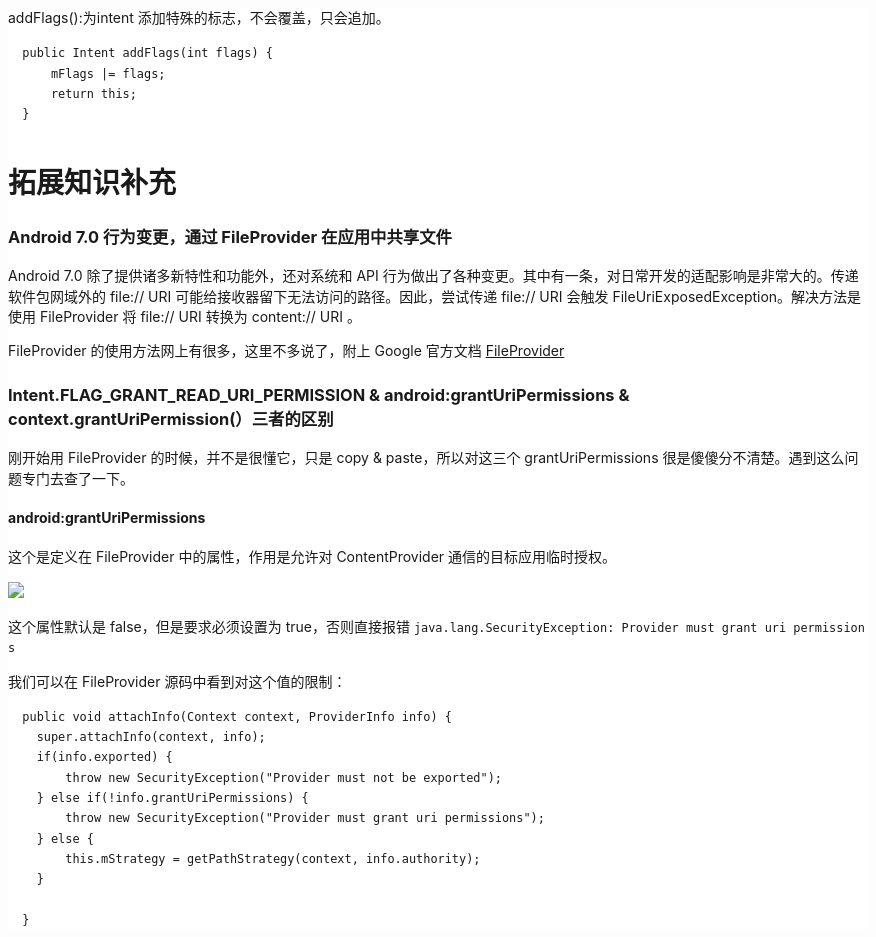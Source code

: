  addFlags():为intent 添加特殊的标志，不会覆盖，只会追加。

```
  public Intent addFlags(int flags) {
      mFlags |= flags;
      return this;
  }

```




# 拓展知识补充


### Android 7.0 行为变更，通过 FileProvider 在应用中共享文件

Android 7.0 除了提供诸多新特性和功能外，还对系统和 API 行为做出了各种变更。其中有一条，对日常开发的适配影响是非常大的。传递软件包网域外的 file:// URI 可能给接收器留下无法访问的路径。因此，尝试传递 file:// URI 会触发 FileUriExposedException。解决方法是使用 FileProvider 将 file:// URI 转换为 content:// URI 。

FileProvider 的使用方法网上有很多，这里不多说了，附上 Google 官方文档 [FileProvider](https://developer.android.com/reference/android/support/v4/content/FileProvider.html?)


### Intent.FLAG_GRANT_READ_URI_PERMISSION & android:grantUriPermissions &  context.grantUriPermission(）三者的区别

 刚开始用 FileProvider 的时候，并不是很懂它，只是 copy & paste，所以对这三个 grantUriPermissions 很是傻傻分不清楚。遇到这么问题专门去查了一下。



#### android:grantUriPermissions

 这个是定义在 FileProvider 中的属性，作用是允许对 ContentProvider 通信的目标应用临时授权。

![](http://raw.githubusercontent.com/DRPrincess/BlogImages/master/qiniu/e7cf3fc2a041720157312d412856b50b.png)

这个属性默认是 false，但是要求必须设置为 true，否则直接报错 `java.lang.SecurityException: Provider must grant uri permissions`

我们可以在 FileProvider 源码中看到对这个值的限制：

```
  public void attachInfo(Context context, ProviderInfo info) {
    super.attachInfo(context, info);
    if(info.exported) {
        throw new SecurityException("Provider must not be exported");
    } else if(!info.grantUriPermissions) {
        throw new SecurityException("Provider must grant uri permissions");
    } else {
        this.mStrategy = getPathStrategy(context, info.authority);
    }

  }

```
